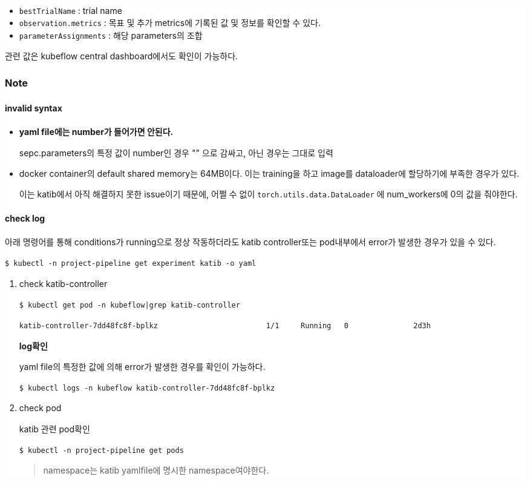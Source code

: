 - `bestTrialName` : trial name
- `observation.metrics` : 목표 및 추가 metrics에 기록된 값 및 정보를 확인할 수 있다.
- `parameterAssignments` : 해당 parameters의 조합

관련 값은 kubeflow central dashboard에서도 확인이 가능하다.







### Note

#### invalid syntax

- **yaml file에는 number가 들어가면 안된다.** 

  sepc.parameters의 특정 값이 number인 경우 "" 으로 감싸고, 아닌 경우는 그대로 입력

- docker container의 default shared memory는 64MB이다. 이는 training을 하고 image를 dataloader에 할당하기에 부족한 경우가 있다.

  이는 katib에서 아직 해결하지 못한 issue이기 때문에, 어쩔 수 없이 `torch.utils.data.DataLoader` 에 num_workers에 0의 값을 줘야한다. 



#### check log

아래 명령어를 통해 conditions가 running으로 정상 작동하더라도 katib controller또는 pod내부에서 error가 발생한 경우가 있을 수 있다.

```
$ kubectl -n project-pipeline get experiment katib -o yaml
```



1. check katib-controller

   ```
   $ kubectl get pod -n kubeflow|grep katib-controller
   ```

   ```
   katib-controller-7dd48fc8f-bplkz                         1/1     Running   0               2d3h
   ```

   **log확인**

   yaml file의 특정한 값에 의해 error가 발생한 경우를 확인이 가능하다.

   ```
   $ kubectl logs -n kubeflow katib-controller-7dd48fc8f-bplkz
   ```

   

2. check pod

   katib 관련 pod확인

   ```
   $ kubectl -n project-pipeline get pods
   ```

   > namespace는 katib yamlfile에 명시한 namespace여야한다.
